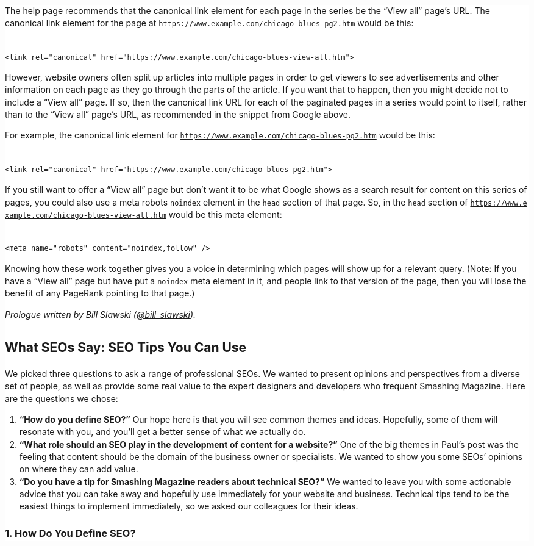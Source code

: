 The help page recommends that the canonical link element for each page in the series be the “View all” page’s URL. The canonical link element for the page at <code>https://www.example.com/chicago-blues-pg2.htm</code> would be this:

<pre><code class="language-markup">
&lt;link rel="canonical" href="https://www.example.com/chicago-blues-view-all.htm"&gt;
</code></pre>

However, website owners often split up articles into multiple pages in order to get viewers to see advertisements and other information on each page as they go through the parts of the article. If you want that to happen, then you might decide not to include a “View all” page. If so, then the canonical link URL for each of the paginated pages in a series would point to itself, rather than to the “View all” page’s URL, as recommended in the snippet from Google above.

For example, the canonical link element for <code>https://www.example.com/chicago-blues-pg2.htm</code> would be this:

<pre><code class="language-markup">
&lt;link rel="canonical" href="https://www.example.com/chicago-blues-pg2.htm"&gt;
</code></pre>

If you still want to offer a “View all” page but don’t want it to be what Google shows as a search result for content on this series of pages, you could also use a meta robots <code>noindex</code> element in the <code>head</code> section of that page. So, in the <code>head</code> section of <code>https://www.example.com/chicago-blues-view-all.htm</code> would be this meta element:

<pre><code class="language-markup">
&lt;meta name="robots" content="noindex,follow" /&gt;
</code></pre>

Knowing how these work together gives you a voice in determining which pages will show up for a relevant query. (Note: If you have a “View all” page but have put a <code>noindex</code> meta element in it, and people link to that version of the page, then you will lose the benefit of any PageRank pointing to that page.)

<em>Prologue written by Bill Slawski (<a href="https://twitter.com/bill_slawski">@bill_slawski</a>).</em>

## What SEOs Say: SEO Tips You Can Use

We picked three questions to ask a range of professional SEOs. We wanted to present opinions and perspectives from a diverse set of people, as well as provide some real value to the expert designers and developers who frequent Smashing Magazine. Here are the questions we chose:

1.  **“How do you define SEO?”** Our hope here is that you will see common themes and ideas. Hopefully, some of them will resonate with you, and you’ll get a better sense of what we actually do.
2.  **“What role should an SEO play in the development of content for a website?”** One of the big themes in Paul’s post was the feeling that content should be the domain of the business owner or specialists. We wanted to show you some SEOs’ opinions on where they can add value.
3.  **“Do you have a tip for Smashing Magazine readers about technical SEO?”** We wanted to leave you with some actionable advice that you can take away and hopefully use immediately for your website and business. Technical tips tend to be the easiest things to implement immediately, so we asked our colleagues for their ideas.</p>

### 1. How Do You Define SEO?
